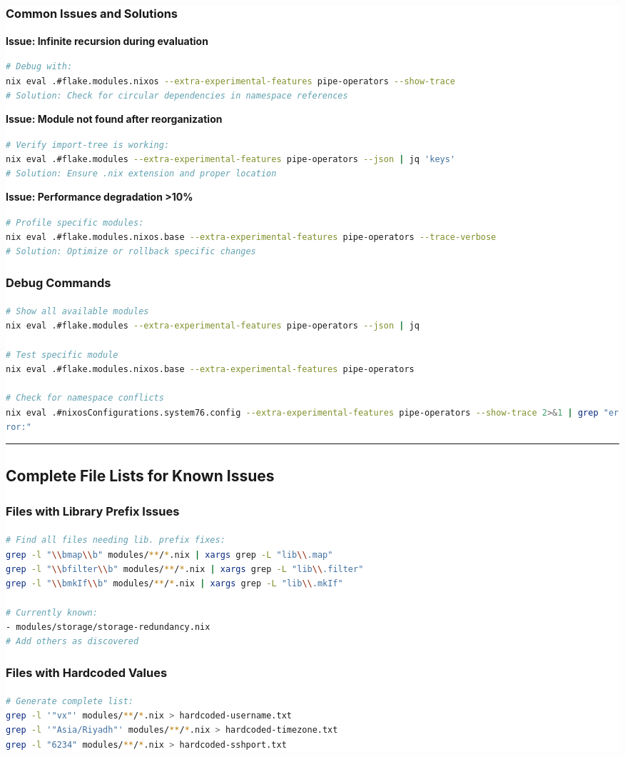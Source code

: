 ### Common Issues and Solutions

**Issue: Infinite recursion during evaluation**
```bash
# Debug with:
nix eval .#flake.modules.nixos --extra-experimental-features pipe-operators --show-trace
# Solution: Check for circular dependencies in namespace references
```

**Issue: Module not found after reorganization**
```bash
# Verify import-tree is working:
nix eval .#flake.modules --extra-experimental-features pipe-operators --json | jq 'keys'
# Solution: Ensure .nix extension and proper location
```

**Issue: Performance degradation >10%**
```bash
# Profile specific modules:
nix eval .#flake.modules.nixos.base --extra-experimental-features pipe-operators --trace-verbose
# Solution: Optimize or rollback specific changes
```

### Debug Commands
```bash
# Show all available modules
nix eval .#flake.modules --extra-experimental-features pipe-operators --json | jq

# Test specific module
nix eval .#flake.modules.nixos.base --extra-experimental-features pipe-operators

# Check for namespace conflicts
nix eval .#nixosConfigurations.system76.config --extra-experimental-features pipe-operators --show-trace 2>&1 | grep "error:"
```

---

## Complete File Lists for Known Issues

### Files with Library Prefix Issues
```bash
# Find all files needing lib. prefix fixes:
grep -l "\\bmap\\b" modules/**/*.nix | xargs grep -L "lib\\.map"
grep -l "\\bfilter\\b" modules/**/*.nix | xargs grep -L "lib\\.filter"
grep -l "\\bmkIf\\b" modules/**/*.nix | xargs grep -L "lib\\.mkIf"

# Currently known:
- modules/storage/storage-redundancy.nix
# Add others as discovered
```

### Files with Hardcoded Values
```bash
# Generate complete list:
grep -l '"vx"' modules/**/*.nix > hardcoded-username.txt
grep -l '"Asia/Riyadh"' modules/**/*.nix > hardcoded-timezone.txt
grep -l "6234" modules/**/*.nix > hardcoded-sshport.txt
```
